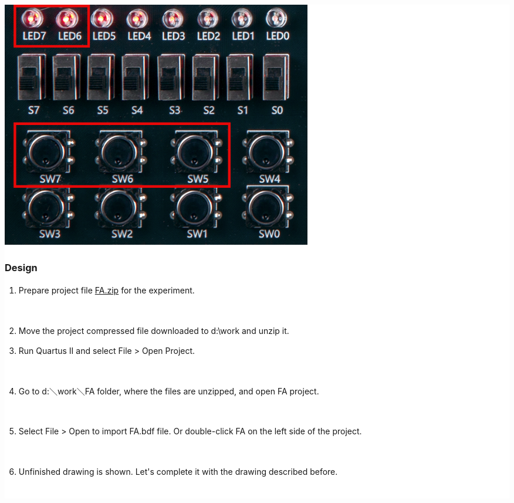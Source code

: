 <img src="./pds/sact-fa.png" alt="sact-fa" style="width: 60%;">

<br>



### Design

1. Prepare project file <a href="./pds/FA.zip" download>FA.zip</a> for the experiment. 
<br>

2. Move the project compressed file downloaded to d:\work and unzip it.

3. Run Quartus II and select File > Open Project.

<br>

4. Go to d:＼work＼FA folder, where the files are unzipped, and open FA project.

<br>

5. Select File > Open to import FA.bdf file. Or double-click FA on the left side of the project.

<br>

6. Unfinished drawing is shown. Let's complete it with the drawing described before.

<br>
